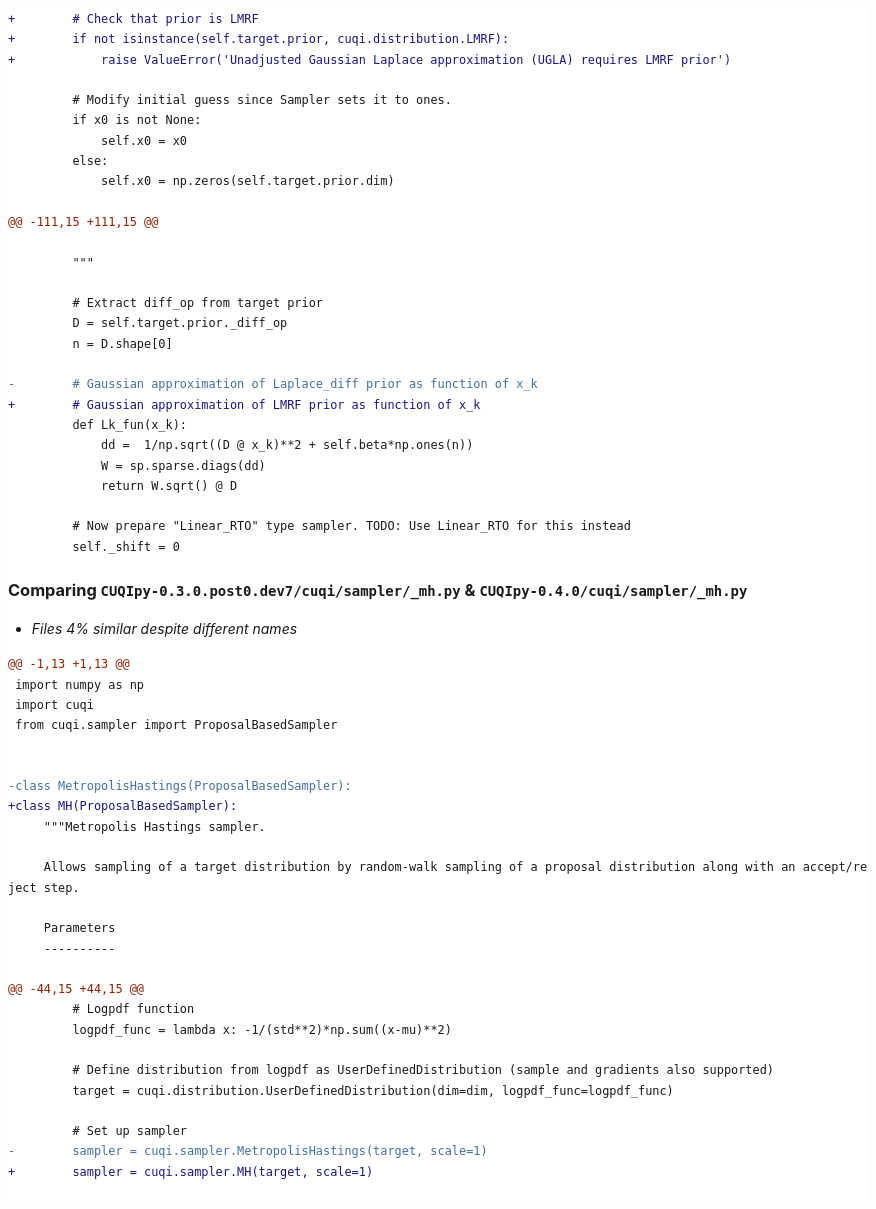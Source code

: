 ```diff
+        # Check that prior is LMRF
+        if not isinstance(self.target.prior, cuqi.distribution.LMRF):
+            raise ValueError('Unadjusted Gaussian Laplace approximation (UGLA) requires LMRF prior')
 
         # Modify initial guess since Sampler sets it to ones.       
         if x0 is not None:
             self.x0 = x0
         else:
             self.x0 = np.zeros(self.target.prior.dim)
         
@@ -111,15 +111,15 @@
 
         """
 
         # Extract diff_op from target prior
         D = self.target.prior._diff_op
         n = D.shape[0]
 
-        # Gaussian approximation of Laplace_diff prior as function of x_k
+        # Gaussian approximation of LMRF prior as function of x_k
         def Lk_fun(x_k):
             dd =  1/np.sqrt((D @ x_k)**2 + self.beta*np.ones(n))
             W = sp.sparse.diags(dd)
             return W.sqrt() @ D
 
         # Now prepare "Linear_RTO" type sampler. TODO: Use Linear_RTO for this instead
         self._shift = 0
```

### Comparing `CUQIpy-0.3.0.post0.dev7/cuqi/sampler/_mh.py` & `CUQIpy-0.4.0/cuqi/sampler/_mh.py`

 * *Files 4% similar despite different names*

```diff
@@ -1,13 +1,13 @@
 import numpy as np
 import cuqi
 from cuqi.sampler import ProposalBasedSampler
 
 
-class MetropolisHastings(ProposalBasedSampler):
+class MH(ProposalBasedSampler):
     """Metropolis Hastings sampler.
 
     Allows sampling of a target distribution by random-walk sampling of a proposal distribution along with an accept/reject step.
 
     Parameters
     ----------
 
@@ -44,15 +44,15 @@
         # Logpdf function
         logpdf_func = lambda x: -1/(std**2)*np.sum((x-mu)**2)
 
         # Define distribution from logpdf as UserDefinedDistribution (sample and gradients also supported)
         target = cuqi.distribution.UserDefinedDistribution(dim=dim, logpdf_func=logpdf_func)
 
         # Set up sampler
-        sampler = cuqi.sampler.MetropolisHastings(target, scale=1)
+        sampler = cuqi.sampler.MH(target, scale=1)
 
```
